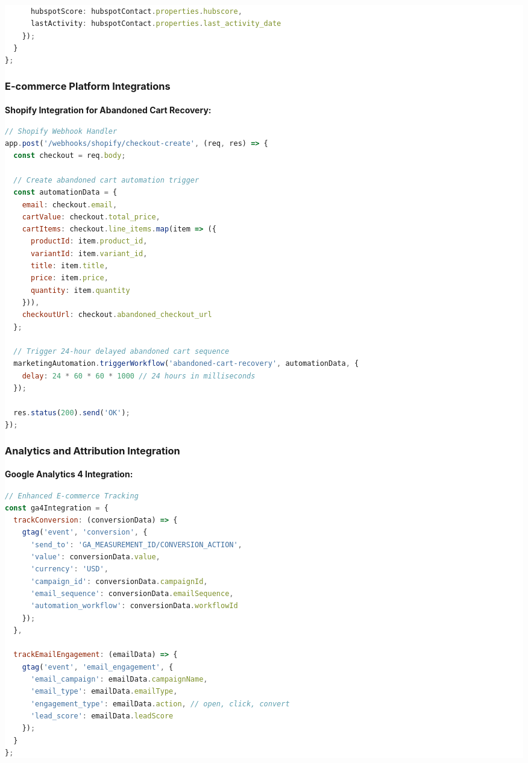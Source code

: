 ```javascript
      hubspotScore: hubspotContact.properties.hubscore,
      lastActivity: hubspotContact.properties.last_activity_date
    });
  }
};
```

### E-commerce Platform Integrations

**Shopify Integration for Abandoned Cart Recovery:**
```javascript
// Shopify Webhook Handler
app.post('/webhooks/shopify/checkout-create', (req, res) => {
  const checkout = req.body;
  
  // Create abandoned cart automation trigger
  const automationData = {
    email: checkout.email,
    cartValue: checkout.total_price,
    cartItems: checkout.line_items.map(item => ({
      productId: item.product_id,
      variantId: item.variant_id,
      title: item.title,
      price: item.price,
      quantity: item.quantity
    })),
    checkoutUrl: checkout.abandoned_checkout_url
  };
  
  // Trigger 24-hour delayed abandoned cart sequence
  marketingAutomation.triggerWorkflow('abandoned-cart-recovery', automationData, {
    delay: 24 * 60 * 60 * 1000 // 24 hours in milliseconds
  });
  
  res.status(200).send('OK');
});
```

### Analytics and Attribution Integration

**Google Analytics 4 Integration:**
```javascript
// Enhanced E-commerce Tracking
const ga4Integration = {
  trackConversion: (conversionData) => {
    gtag('event', 'conversion', {
      'send_to': 'GA_MEASUREMENT_ID/CONVERSION_ACTION',
      'value': conversionData.value,
      'currency': 'USD',
      'campaign_id': conversionData.campaignId,
      'email_sequence': conversionData.emailSequence,
      'automation_workflow': conversionData.workflowId
    });
  },
  
  trackEmailEngagement: (emailData) => {
    gtag('event', 'email_engagement', {
      'email_campaign': emailData.campaignName,
      'email_type': emailData.emailType,
      'engagement_type': emailData.action, // open, click, convert
      'lead_score': emailData.leadScore
    });
  }
};
```